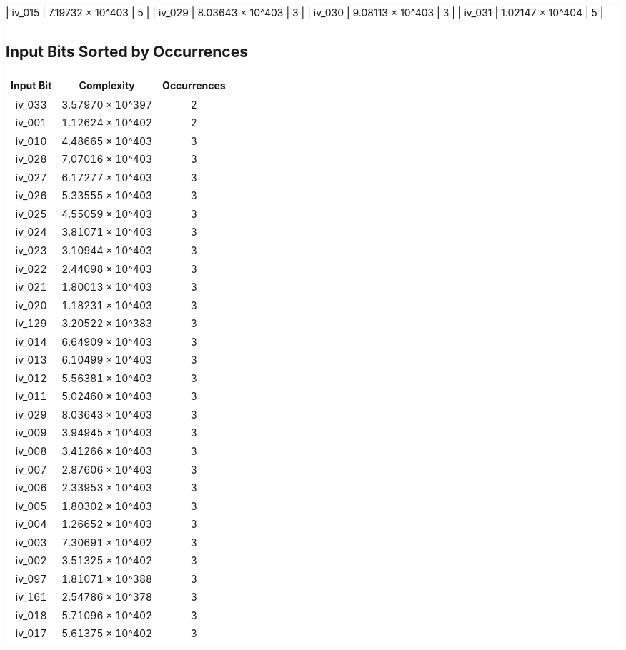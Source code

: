 | iv_015 | 7.19732 × 10^403 | 5 |
| iv_029 | 8.03643 × 10^403 | 3 |
| iv_030 | 9.08113 × 10^403 | 3 |
| iv_031 | 1.02147 × 10^404 | 5 |

## Input Bits Sorted by Occurrences

| Input Bit | Complexity | Occurrences |
|:---------:|:----------:|:-----------:|
| iv_033 | 3.57970 × 10^397 | 2 |
| iv_001 | 1.12624 × 10^402 | 2 |
| iv_010 | 4.48665 × 10^403 | 3 |
| iv_028 | 7.07016 × 10^403 | 3 |
| iv_027 | 6.17277 × 10^403 | 3 |
| iv_026 | 5.33555 × 10^403 | 3 |
| iv_025 | 4.55059 × 10^403 | 3 |
| iv_024 | 3.81071 × 10^403 | 3 |
| iv_023 | 3.10944 × 10^403 | 3 |
| iv_022 | 2.44098 × 10^403 | 3 |
| iv_021 | 1.80013 × 10^403 | 3 |
| iv_020 | 1.18231 × 10^403 | 3 |
| iv_129 | 3.20522 × 10^383 | 3 |
| iv_014 | 6.64909 × 10^403 | 3 |
| iv_013 | 6.10499 × 10^403 | 3 |
| iv_012 | 5.56381 × 10^403 | 3 |
| iv_011 | 5.02460 × 10^403 | 3 |
| iv_029 | 8.03643 × 10^403 | 3 |
| iv_009 | 3.94945 × 10^403 | 3 |
| iv_008 | 3.41266 × 10^403 | 3 |
| iv_007 | 2.87606 × 10^403 | 3 |
| iv_006 | 2.33953 × 10^403 | 3 |
| iv_005 | 1.80302 × 10^403 | 3 |
| iv_004 | 1.26652 × 10^403 | 3 |
| iv_003 | 7.30691 × 10^402 | 3 |
| iv_002 | 3.51325 × 10^402 | 3 |
| iv_097 | 1.81071 × 10^388 | 3 |
| iv_161 | 2.54786 × 10^378 | 3 |
| iv_018 | 5.71096 × 10^402 | 3 |
| iv_017 | 5.61375 × 10^402 | 3 |